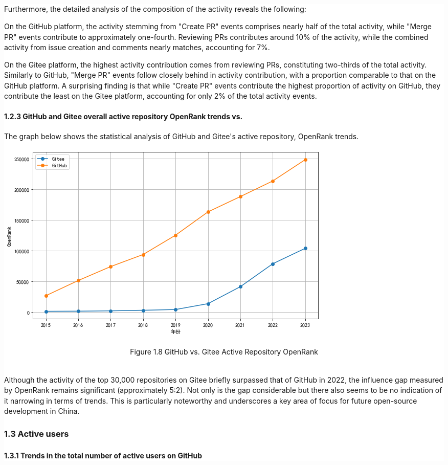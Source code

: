 Furthermore, the detailed analysis of the composition of the activity reveals the following:


On the GitHub platform, the activity stemming from "Create PR" events comprises nearly half of the total activity, while "Merge PR" events contribute to approximately one-fourth. Reviewing PRs contributes around 10% of the activity, while the combined activity from issue creation and comments nearly matches, accounting for 7%.

On the Gitee platform, the highest activity contribution comes from reviewing PRs, constituting two-thirds of the total activity. Similarly to GitHub, "Merge PR" events follow closely behind in activity contribution, with a proportion comparable to that on the GitHub platform. A surprising finding is that while "Create PR" events contribute the highest proportion of activity on GitHub, they contribute the least on the Gitee platform, accounting for only 2% of the total activity events.

#### 1.2.3 GitHub and Gitee overall active repository OpenRank trends vs.

The graph below shows the statistical analysis of GitHub and Gitee's active repository, OpenRank trends.

![1-7](/image/data/chapter_1/1-7.png)

<center>Figure 1.8 GitHub vs. Gitee Active Repository OpenRank </center>
<br>

Although the activity of the top 30,000 repositories on Gitee briefly surpassed that of GitHub in 2022, the influence gap measured by OpenRank remains significant (approximately 5:2). Not only is the gap considerable but there also seems to be no indication of it narrowing in terms of trends. This is particularly noteworthy and underscores a key area of focus for future open-source development in China.


### 1.3 Active users

#### 1.3.1 Trends in the total number of active users on GitHub
